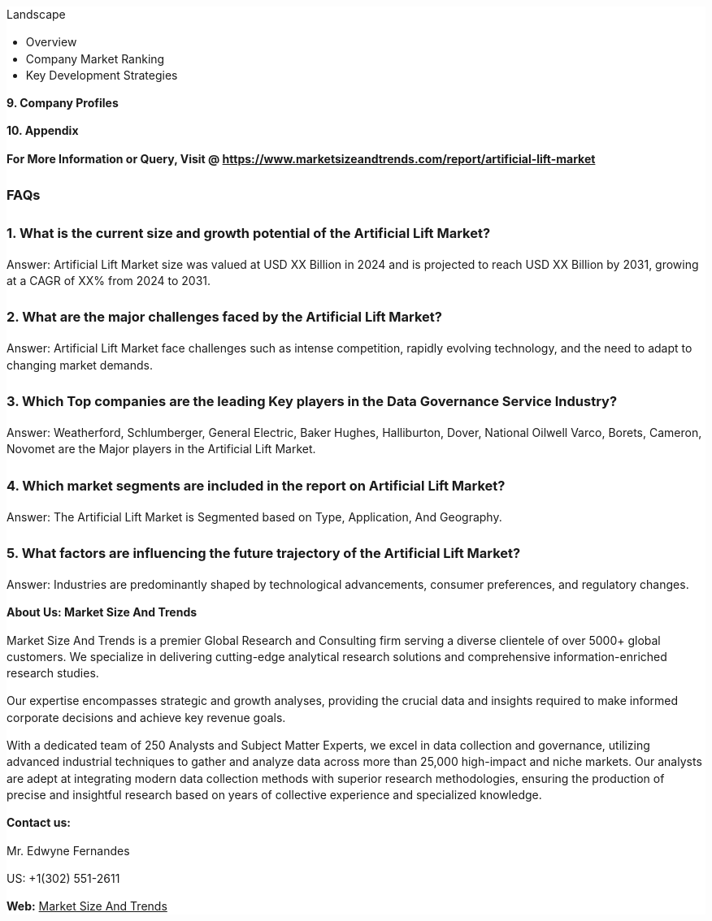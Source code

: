 Landscape</span></strong></p></div><div class="" data-test-id=""><ul><li><span class="">Overview</span></li><li><span class="">Company Market Ranking</span></li><li><span class="">Key Development Strategies</span></li></ul></div><div class="" data-test-id=""><p><strong><span class="">9. Company Profiles</span></strong></p></div><div class="" data-test-id=""><p><strong><span class="">10. Appendix</span></strong></p></div><div class="" data-test-id=""><p><strong><span class="">For More Information or Query, Visit @ <a href="https://www.marketsizeandtrends.com/report/artificial-lift-market" target="_blank">https://www.marketsizeandtrends.com/report/artificial-lift-market</a></span></strong></p></div><div class="" data-test-id=""><div class="article-main__content" data-test-id="publishing-text-block"><h3><strong><span class="">FAQs</span></strong></h3></div><div class="article-main__content" data-test-id="publishing-text-block"><h3><span class="">1. What is the current size and growth potential of the Artificial Lift Market?</span></h3></div><div class="article-main__content" data-test-id="publishing-text-block"><p><span class="font-[700]">Answer</span><span class="">: Artificial Lift Market size was valued at USD XX Billion in 2024 and is projected to reach USD XX Billion by 2031, growing at a CAGR of XX% from 2024 to 2031.</span></p></div><div class="article-main__content" data-test-id="publishing-text-block"><h3><span class="">2. What are the major challenges faced by the Artificial Lift Market?</span></h3></div><div class="article-main__content" data-test-id="publishing-text-block"><p><span class="font-[700]">Answer</span><span class="">: Artificial Lift Market face challenges such as intense competition, rapidly evolving technology, and the need to adapt to changing market demands.</span></p></div><div class="article-main__content" data-test-id="publishing-text-block"><h3><span class="">3. Which Top companies are the leading Key players in the Data Governance Service Industry?</span></h3></div><div class="article-main__content" data-test-id="publishing-text-block"><p><span class="font-[700]">Answer</span><span class="">: Weatherford, Schlumberger, General Electric, Baker Hughes, Halliburton, Dover, National Oilwell Varco, Borets, Cameron, Novomet are the Major players in the Artificial Lift Market.</span></p></div><div class="article-main__content" data-test-id="publishing-text-block"><h3><span class="">4. Which market segments are included in the report on Artificial Lift Market?</span></h3></div><div class="article-main__content" data-test-id="publishing-text-block"><p><span class="font-[700]">Answer</span><span class="">: The Artificial Lift Market is Segmented based on Type, Application, And Geography.</span></p></div><div class="article-main__content" data-test-id="publishing-text-block"><h3><span class="">5. What factors are influencing the future trajectory of the Artificial Lift Market?</span></h3></div><div class="article-main__content" data-test-id="publishing-text-block"><p><span class="font-[700]">Answer:</span><span class="">&nbsp;Industries are predominantly shaped by technological advancements, consumer preferences, and regulatory changes.</span></p></div><p><strong><span class="">About Us: Market Size And Trends</span></strong></p></div><div class="" data-test-id=""><p><span class="">Market Size And Trends is a premier Global Research and Consulting firm serving a diverse clientele of over 5000+ global customers. We specialize in delivering cutting-edge analytical research solutions and comprehensive information-enriched research studies.</span></p></div><div class="" data-test-id=""><p><span class="">Our expertise encompasses strategic and growth analyses, providing the crucial data and insights required to make informed corporate decisions and achieve key revenue goals.</span></p></div><div class="" data-test-id=""><p><span class="">With a dedicated team of 250 Analysts and Subject Matter Experts, we excel in data collection and governance, utilizing advanced industrial techniques to gather and analyze data across more than 25,000 high-impact and niche markets. Our analysts are adept at integrating modern data collection methods with superior research methodologies, ensuring the production of precise and insightful research based on years of collective experience and specialized knowledge.</span></p></div><div class="" data-test-id=""><p><strong><span class="">Contact us:</span></strong></p></div><div class="" data-test-id=""><p><span class="">Mr. Edwyne Fernandes</span></p></div><div class="" data-test-id=""><p><span class="">US: +1(302) 551-2611<br /></span></p><p><span class=""><strong>Web:</strong> <a href="https://www.marketsizeandtrends.com/" target="_blank">Market Size And Trends</a></span></p></div>

